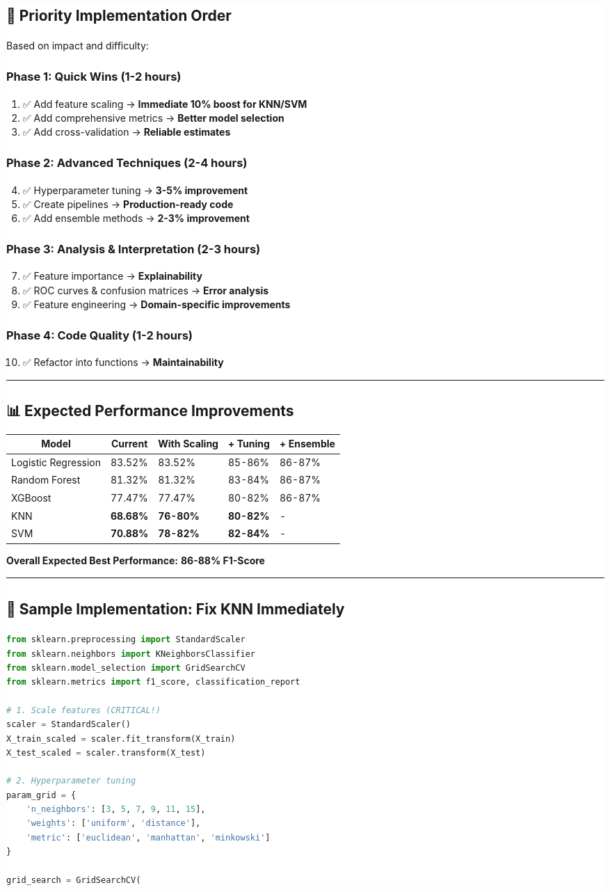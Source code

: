 
## 🎯 Priority Implementation Order

Based on impact and difficulty:

### Phase 1: Quick Wins (1-2 hours)
1. ✅ Add feature scaling → **Immediate 10% boost for KNN/SVM**
2. ✅ Add comprehensive metrics → **Better model selection**
3. ✅ Add cross-validation → **Reliable estimates**

### Phase 2: Advanced Techniques (2-4 hours)
4. ✅ Hyperparameter tuning → **3-5% improvement**
5. ✅ Create pipelines → **Production-ready code**
6. ✅ Add ensemble methods → **2-3% improvement**

### Phase 3: Analysis & Interpretation (2-3 hours)
7. ✅ Feature importance → **Explainability**
8. ✅ ROC curves & confusion matrices → **Error analysis**
9. ✅ Feature engineering → **Domain-specific improvements**

### Phase 4: Code Quality (1-2 hours)
10. ✅ Refactor into functions → **Maintainability**

---

## 📊 Expected Performance Improvements

| Model | Current | With Scaling | + Tuning | + Ensemble |
|-------|---------|--------------|----------|------------|
| Logistic Regression | 83.52% | 83.52% | 85-86% | 86-87% |
| Random Forest | 81.32% | 81.32% | 83-84% | 86-87% |
| XGBoost | 77.47% | 77.47% | 80-82% | 86-87% |
| KNN | **68.68%** | **76-80%** | **80-82%** | - |
| SVM | **70.88%** | **78-82%** | **82-84%** | - |

**Overall Expected Best Performance:** **86-88% F1-Score**

---

## 🔧 Sample Implementation: Fix KNN Immediately

```python
from sklearn.preprocessing import StandardScaler
from sklearn.neighbors import KNeighborsClassifier
from sklearn.model_selection import GridSearchCV
from sklearn.metrics import f1_score, classification_report

# 1. Scale features (CRITICAL!)
scaler = StandardScaler()
X_train_scaled = scaler.fit_transform(X_train)
X_test_scaled = scaler.transform(X_test)

# 2. Hyperparameter tuning
param_grid = {
    'n_neighbors': [3, 5, 7, 9, 11, 15],
    'weights': ['uniform', 'distance'],
    'metric': ['euclidean', 'manhattan', 'minkowski']
}

grid_search = GridSearchCV(
```